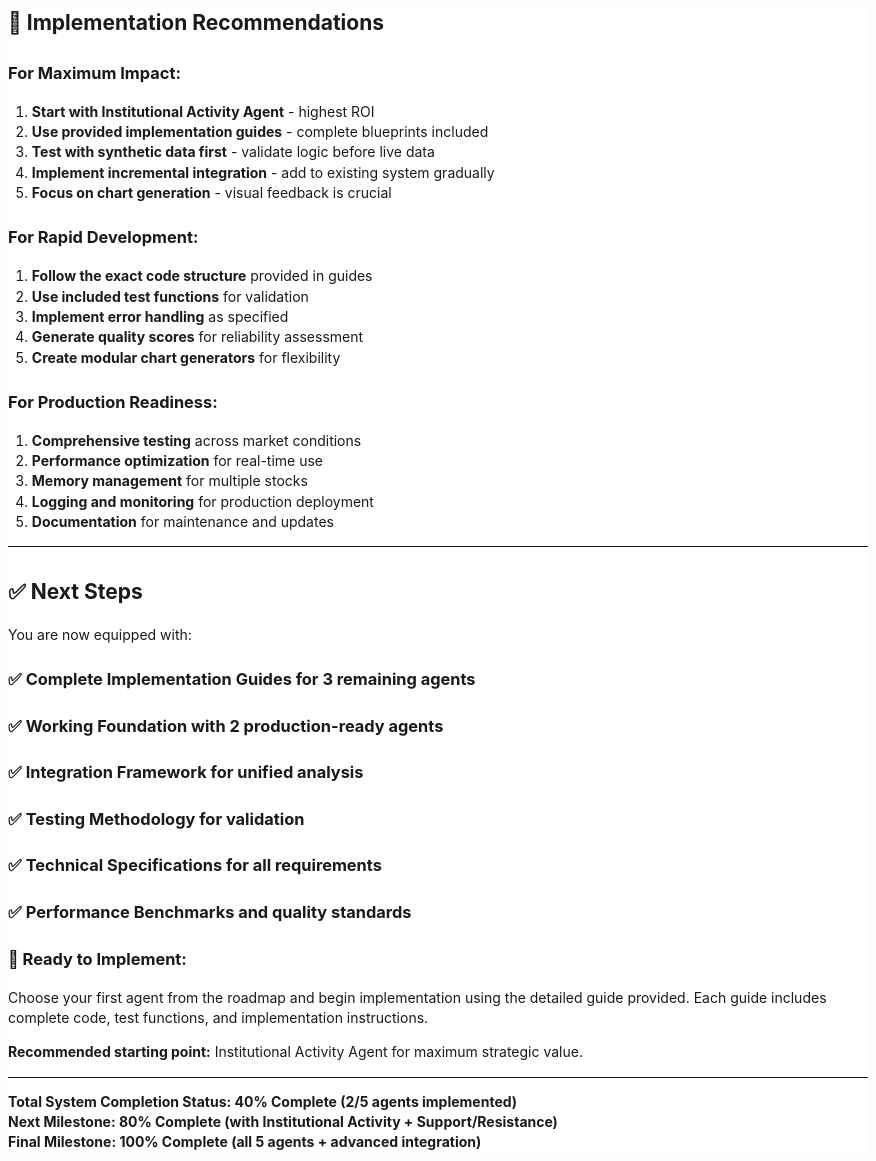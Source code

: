 
## 🎯 Implementation Recommendations

### **For Maximum Impact:**
1. **Start with Institutional Activity Agent** - highest ROI
2. **Use provided implementation guides** - complete blueprints included
3. **Test with synthetic data first** - validate logic before live data
4. **Implement incremental integration** - add to existing system gradually
5. **Focus on chart generation** - visual feedback is crucial

### **For Rapid Development:**
1. **Follow the exact code structure** provided in guides
2. **Use included test functions** for validation
3. **Implement error handling** as specified
4. **Generate quality scores** for reliability assessment
5. **Create modular chart generators** for flexibility

### **For Production Readiness:**
1. **Comprehensive testing** across market conditions
2. **Performance optimization** for real-time use
3. **Memory management** for multiple stocks
4. **Logging and monitoring** for production deployment
5. **Documentation** for maintenance and updates

---

## ✅ Next Steps

You are now equipped with:

### **✅ Complete Implementation Guides** for 3 remaining agents
### **✅ Working Foundation** with 2 production-ready agents  
### **✅ Integration Framework** for unified analysis
### **✅ Testing Methodology** for validation
### **✅ Technical Specifications** for all requirements
### **✅ Performance Benchmarks** and quality standards

### **🚀 Ready to Implement:**
Choose your first agent from the roadmap and begin implementation using the detailed guide provided. Each guide includes complete code, test functions, and implementation instructions.

**Recommended starting point:** Institutional Activity Agent for maximum strategic value.

---

**Total System Completion Status: 40% Complete (2/5 agents implemented)**  
**Next Milestone: 80% Complete (with Institutional Activity + Support/Resistance)**  
**Final Milestone: 100% Complete (all 5 agents + advanced integration)**